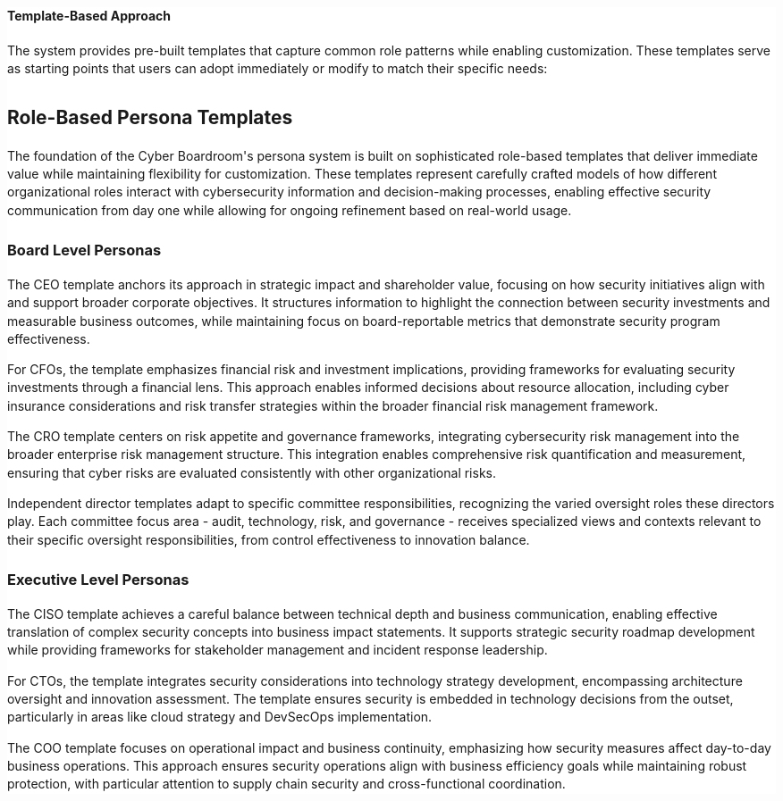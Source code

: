 #### Template-Based Approach

The system provides pre-built templates that capture common role patterns while enabling customization. These templates serve as starting points that users can adopt immediately or modify to match their specific needs:



## Role-Based Persona Templates

The foundation of the Cyber Boardroom's persona system is built on sophisticated role-based templates that deliver immediate value while maintaining flexibility for customization. These templates represent carefully crafted models of how different organizational roles interact with cybersecurity information and decision-making processes, enabling effective security communication from day one while allowing for ongoing refinement based on real-world usage.

### Board Level Personas

The CEO template anchors its approach in strategic impact and shareholder value, focusing on how security initiatives align with and support broader corporate objectives. It structures information to highlight the connection between security investments and measurable business outcomes, while maintaining focus on board-reportable metrics that demonstrate security program effectiveness.

For CFOs, the template emphasizes financial risk and investment implications, providing frameworks for evaluating security investments through a financial lens. This approach enables informed decisions about resource allocation, including cyber insurance considerations and risk transfer strategies within the broader financial risk management framework.

The CRO template centers on risk appetite and governance frameworks, integrating cybersecurity risk management into the broader enterprise risk management structure. This integration enables comprehensive risk quantification and measurement, ensuring that cyber risks are evaluated consistently with other organizational risks.

Independent director templates adapt to specific committee responsibilities, recognizing the varied oversight roles these directors play. Each committee focus area - audit, technology, risk, and governance - receives specialized views and contexts relevant to their specific oversight responsibilities, from control effectiveness to innovation balance.

### Executive Level Personas

The CISO template achieves a careful balance between technical depth and business communication, enabling effective translation of complex security concepts into business impact statements. It supports strategic security roadmap development while providing frameworks for stakeholder management and incident response leadership.

For CTOs, the template integrates security considerations into technology strategy development, encompassing architecture oversight and innovation assessment. The template ensures security is embedded in technology decisions from the outset, particularly in areas like cloud strategy and DevSecOps implementation.

The COO template focuses on operational impact and business continuity, emphasizing how security measures affect day-to-day business operations. This approach ensures security operations align with business efficiency goals while maintaining robust protection, with particular attention to supply chain security and cross-functional coordination.
